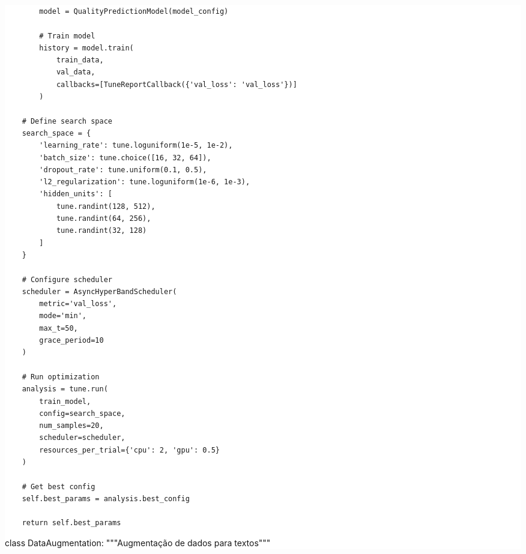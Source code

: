             model = QualityPredictionModel(model_config)
            
            # Train model
            history = model.train(
                train_data,
                val_data,
                callbacks=[TuneReportCallback({'val_loss': 'val_loss'})]
            )
        
        # Define search space
        search_space = {
            'learning_rate': tune.loguniform(1e-5, 1e-2),
            'batch_size': tune.choice([16, 32, 64]),
            'dropout_rate': tune.uniform(0.1, 0.5),
            'l2_regularization': tune.loguniform(1e-6, 1e-3),
            'hidden_units': [
                tune.randint(128, 512),
                tune.randint(64, 256),
                tune.randint(32, 128)
            ]
        }
        
        # Configure scheduler
        scheduler = AsyncHyperBandScheduler(
            metric='val_loss',
            mode='min',
            max_t=50,
            grace_period=10
        )
        
        # Run optimization
        analysis = tune.run(
            train_model,
            config=search_space,
            num_samples=20,
            scheduler=scheduler,
            resources_per_trial={'cpu': 2, 'gpu': 0.5}
        )
        
        # Get best config
        self.best_params = analysis.best_config
        
        return self.best_params

class DataAugmentation:
    """Augmentação de dados para textos"""
    
